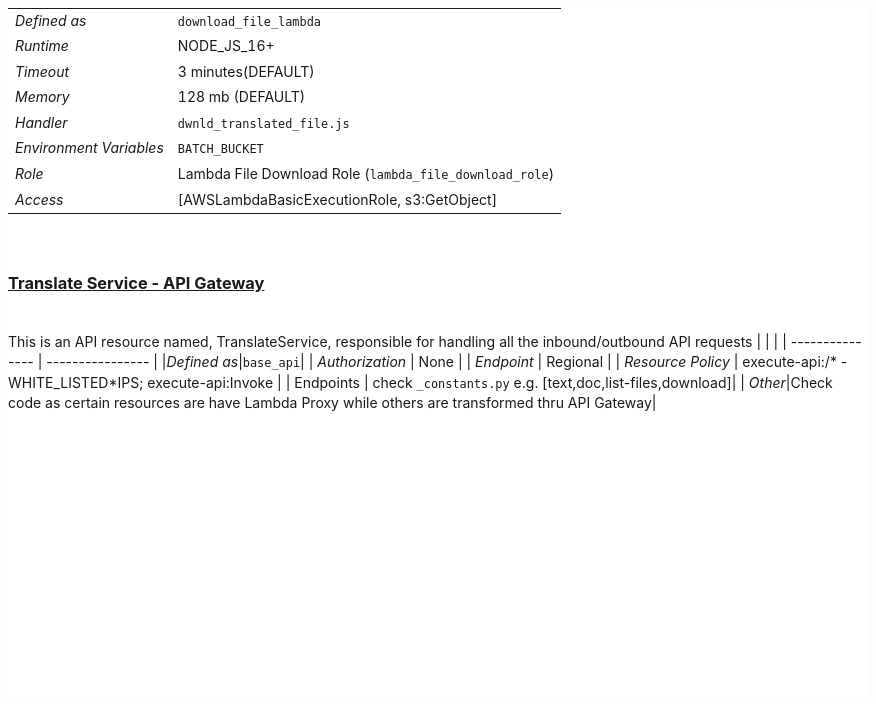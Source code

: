 |                         |                                                         |
| ----------------------- | ------------------------------------------------------- |
| _Defined as_            | `download_file_lambda`                                  |
| _Runtime_               | NODE_JS_16+                                             |
| _Timeout_               | 3 minutes(DEFAULT)                                      |
| _Memory_                | 128 mb (DEFAULT)                                        |
| _Handler_               | `dwnld_translated_file.js`                              |
| _Environment Variables_ | `BATCH_BUCKET`                                          |
| _Role_                  | Lambda File Download Role (`lambda_file_download_role`) |
| _Access_                | [AWSLambdaBasicExecutionRole, s3:GetObject]             |

<br>

### <u>Translate Service - API Gateway</u>

<br>This is an API resource named, TranslateService, responsible for handling all the inbound/outbound API requests
| | |
| --------------- | ---------------- |
|_Defined as_|`base_api`|
| _Authorization_ | None |
| _Endpoint_ | Regional |
| _Resource Policy_ | execute-api:/* - WHITE_LISTED*IPS; execute-api:Invoke |
| Endpoints | check `_constants.py` e.g. [text,doc,list-files,download]|
| _Other_|Check code as certain resources are have Lambda Proxy while others are transformed thru API Gateway|

#

<br><br><br><br>
<br><br><br><br>
<br><br><br><br>


